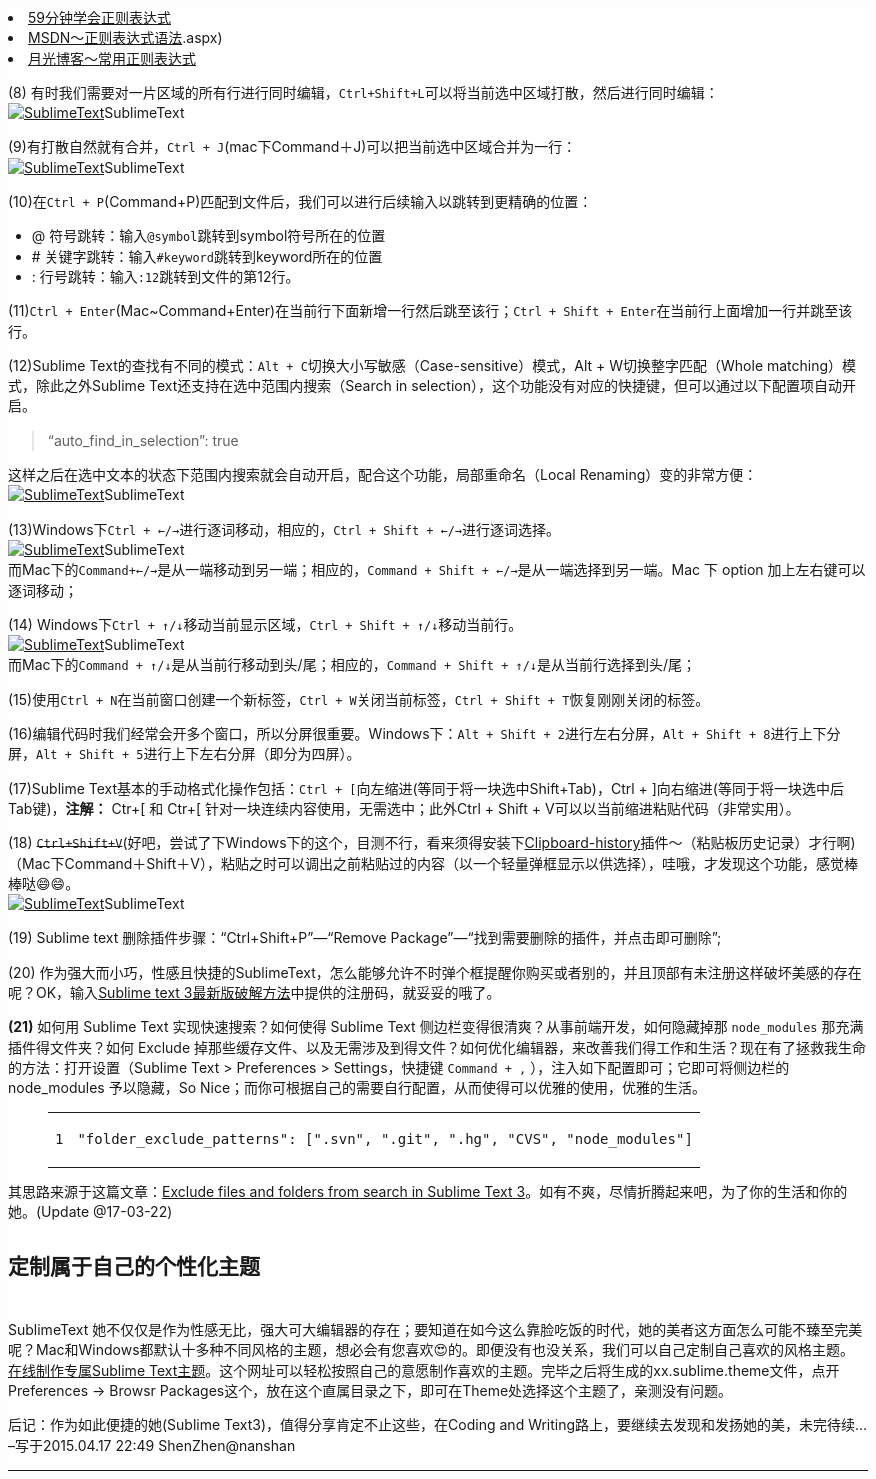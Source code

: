 <li><a href="http://www.jeffjade.com/2014/12/25/2014-12-25-regular-expression/" target="_blank" rel="noopener">59分钟学会正则表达式</a></li>
<li><a href="https://msdn.microsoft.com/zh-cn/library/ae5bf541(v=vs.90" target="_blank" rel="noopener">MSDN～正则表达式语法</a>.aspx)</li>
<li><a href="http://www.williamlong.info/archives/433.html" target="_blank" rel="noopener">月光博客～常用正则表达式</a></li>
</ul>
<p>(8) 有时我们需要对一片区域的所有行进行同时编辑，<code>Ctrl+Shift+L</code>可以将当前选中区域打散，然后进行同时编辑：<br><a href="http://i.imgur.com/0NHpXFl.gif" title="SublimeText" class="fancybox" rel="article0"><img src="https://image.nicelinks.site/blank.gif" alt="SublimeText" data-echo="http://i.imgur.com/0NHpXFl.gif"></a><span class="caption">SublimeText</span></p>
<p>(9)有打散自然就有合并，<code>Ctrl + J</code>(mac下Command＋J)可以把当前选中区域合并为一行：<br><a href="http://i.imgur.com/hfRAyiy.gif" title="SublimeText" class="fancybox" rel="article0"><img src="https://image.nicelinks.site/blank.gif" alt="SublimeText" data-echo="http://i.imgur.com/hfRAyiy.gif"></a><span class="caption">SublimeText</span></p>
<p>(10)在<code>Ctrl + P</code>(Command+P)匹配到文件后，我们可以进行后续输入以跳转到更精确的位置：</p>
<ul>
<li>@ 符号跳转：输入<code>@symbol</code>跳转到symbol符号所在的位置</li>
<li># 关键字跳转：输入<code>#keyword</code>跳转到keyword所在的位置</li>
<li>: 行号跳转：输入<code>:12</code>跳转到文件的第12行。</li>
</ul>
<p>(11)<code>Ctrl + Enter</code>(Mac~Command+Enter)在当前行下面新增一行然后跳至该行；<code>Ctrl + Shift + Enter</code>在当前行上面增加一行并跳至该行。</p>
<p>(12)Sublime Text的查找有不同的模式：<code>Alt + C</code>切换大小写敏感（Case-sensitive）模式，Alt + W切换整字匹配（Whole matching）模式，除此之外Sublime Text还支持在选中范围内搜索（Search in selection），这个功能没有对应的快捷键，但可以通过以下配置项自动开启。</p>
<blockquote>
<p>“auto_find_in_selection”: true</p>
</blockquote>
<p>这样之后在选中文本的状态下范围内搜索就会自动开启，配合这个功能，局部重命名（Local Renaming）变的非常方便：<br><a href="http://i.imgur.com/QRIsDra.gif" title="SublimeText" class="fancybox" rel="article0"><img src="https://image.nicelinks.site/blank.gif" alt="SublimeText" data-echo="http://i.imgur.com/QRIsDra.gif"></a><span class="caption">SublimeText</span></p>
<p>(13)Windows下<code>Ctrl + ←/→</code>进行逐词移动，相应的，<code>Ctrl + Shift + ←/→</code>进行逐词选择。<br><a href="http://i.imgur.com/jFnTDl3.gif" title="SublimeText" class="fancybox" rel="article0"><img src="https://image.nicelinks.site/blank.gif" alt="SublimeText" data-echo="http://i.imgur.com/jFnTDl3.gif"></a><span class="caption">SublimeText</span><br>而Mac下的<code>Command+←/→</code>是从一端移动到另一端；相应的，<code>Command + Shift + ←/→</code>是从一端选择到另一端。Mac 下 option 加上左右键可以逐词移动；</p>
<p>(14) Windows下<code>Ctrl + ↑/↓</code>移动当前显示区域，<code>Ctrl + Shift + ↑/↓</code>移动当前行。<br><a href="http://i.imgur.com/v31pd3k.gif" title="SublimeText" class="fancybox" rel="article0"><img src="https://image.nicelinks.site/blank.gif" alt="SublimeText" data-echo="http://i.imgur.com/v31pd3k.gif"></a><span class="caption">SublimeText</span><br>而Mac下的<code>Command + ↑/↓</code>是从当前行移动到头/尾；相应的，<code>Command + Shift + ↑/↓</code>是从当前行选择到头/尾；</p>
<p>(15)使用<code>Ctrl + N</code>在当前窗口创建一个新标签，<code>Ctrl + W</code>关闭当前标签，<code>Ctrl + Shift + T</code>恢复刚刚关闭的标签。</p>
<p>(16)编辑代码时我们经常会开多个窗口，所以分屏很重要。Windows下：<code>Alt + Shift + 2</code>进行左右分屏，<code>Alt + Shift + 8</code>进行上下分屏，<code>Alt + Shift + 5</code>进行上下左右分屏（即分为四屏）。</p>
<p>(17)Sublime Text基本的手动格式化操作包括：<code>Ctrl + [</code>向左缩进(等同于将一块选中Shift+Tab)，Ctrl + ]向右缩进(等同于将一块选中后Tab键)，<strong>注解：</strong> Ctr+[ 和 Ctr+[ 针对一块连续内容使用，无需选中；此外Ctrl + Shift + V可以以当前缩进粘贴代码（非常实用）。</p>
<p>(18) <del><code>Ctrl+Shift+V</code></del>(好吧，尝试了下Windows下的这个，目测不行，看来须得安装下<a href="https://github.com/kemayo/sublime-text-2-clipboard-history" target="_blank" rel="noopener">Clipboard-history</a>插件～（粘贴板历史记录）才行啊)（Mac下Command＋Shift＋V），粘贴之时可以调出之前粘贴过的内容（以一个轻量弹框显示以供选择），哇哦，才发现这个功能，感觉棒棒哒😄😄。<br><a href="//image.nicelinks.site/sublimetext-hotkey.jpg" title="SublimeText" class="fancybox" rel="article0"><img src="https://image.nicelinks.site/blank.gif" alt="SublimeText" data-echo="//image.nicelinks.site/sublimetext-hotkey.jpg"></a><span class="caption">SublimeText</span></p>
<p>(19) Sublime text 删除插件步骤：“Ctrl+Shift+P”—“Remove Package”—“找到需要删除的插件，并点击即可删除”;</p>
<p>(20) 作为强大而小巧，性感且快捷的SublimeText，怎么能够允许不时弹个框提醒你购买或者别的，并且顶部有未注册这样破坏美感的存在呢？OK，输入<a href="https://jeffjade.com/2017/10/08/129-sublime-text-latest-registration-code/">Sublime text 3最新版破解方法</a>中提供的注册码，就妥妥的哦了。</p>
<p><strong>(21)</strong> 如何用 Sublime Text 实现快速搜索？如何使得 Sublime Text 侧边栏变得很清爽？从事前端开发，如何隐藏掉那 <code>node_modules</code> 那充满插件得文件夹？如何 Exclude 掉那些缓存文件、以及无需涉及到得文件？如何优化编辑器，来改善我们得工作和生活？现在有了拯救我生命的方法：打开设置（Sublime Text &gt; Preferences &gt; Settings，快捷键 <code>Command + ,</code> ），注入如下配置即可；它即可将侧边栏的 node_modules 予以隐藏，So Nice；而你可根据自己的需要自行配置，从而使得可以优雅的使用，优雅的生活。</p>
<figure class="highlight prolog"><table><tbody><tr><td class="gutter"><pre><span class="line">1</span><br></pre></td><td class="code"><pre><span class="line"><span class="string">"folder_exclude_patterns"</span>: [<span class="string">".svn"</span>, <span class="string">".git"</span>, <span class="string">".hg"</span>, <span class="string">"CVS"</span>, <span class="string">"node_modules"</span>]</span><br></pre></td></tr></tbody></table></figure>
<p>其思路来源于这篇文章：<a href="http://www.lugolabs.com/articles/90-exclude-files-and-folders-from-search-in-sublime-text-3" target="_blank" rel="noopener">Exclude files and folders from search in Sublime Text 3</a>。如有不爽，尽情折腾起来吧，为了你的生活和你的她。(Update @17-03-22)</p>
<p></p><h2 id="six"><b>定制属于自己的个性化主题</b><a class="anchorjs-link " href="#six" aria-label="Anchor" data-anchorjs-icon="" style="font: 1em/1 anchorjs-icons; padding-left: 0.375em;"></a></h2><br>SublimeText 她不仅仅是作为性感无比，强大可大编辑器的存在；要知道在如今这么靠脸吃饭的时代，她的美者这方面怎么可能不臻至完美呢？Mac和Windows都默认十多种不同风格的主题，想必会有您喜欢😍的。即便没有也没关系，我们可以自己定制自己喜欢的风格主题。<a href="http://tmtheme-editor.herokuapp.com/#/local/Monokai" target="_blank" rel="noopener">在线制作专属Sublime Text主题</a>。这个网址可以轻松按照自己的意愿制作喜欢的主题。完毕之后将生成的xx.sublime.theme文件，点开Preferences -&gt; Browsr Packages这个，放在这个直属目录之下，即可在Theme处选择这个主题了，亲测没有问题。<p></p>
<p>后记：作为如此便捷的她(Sublime Text3)，值得分享肯定不止这些，在Coding and Writing路上，要继续去发现和发扬她的美，未完待续…<br>–写于2015.04.17 22:49 ShenZhen@nanshan</p>
<hr>